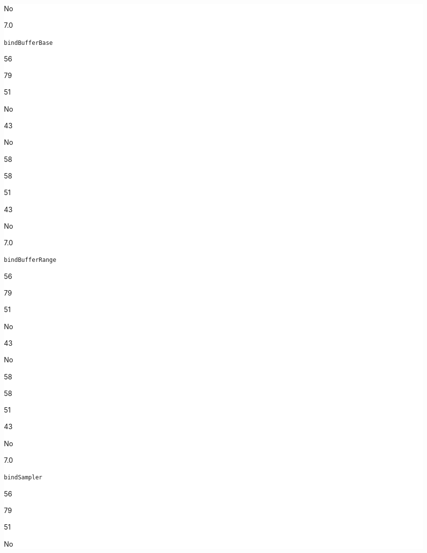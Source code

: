 No

7.0

`bindBufferBase`

56

79

51

No

43

No

58

58

51

43

No

7.0

`bindBufferRange`

56

79

51

No

43

No

58

58

51

43

No

7.0

`bindSampler`

56

79

51

No
